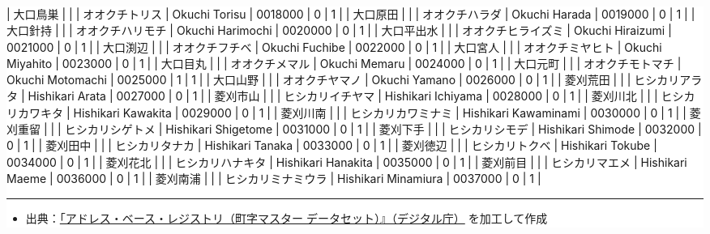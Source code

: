 | 大口鳥巣 |  |  | オオクチトリス   | Okuchi Torisu | 0018000 | 0 | 1 |
| 大口原田 |  |  | オオクチハラダ   | Okuchi Harada | 0019000 | 0 | 1 |
| 大口針持 |  |  | オオクチハリモチ   | Okuchi Harimochi | 0020000 | 0 | 1 |
| 大口平出水 |  |  | オオクチヒライズミ   | Okuchi Hiraizumi | 0021000 | 0 | 1 |
| 大口渕辺 |  |  | オオクチフチベ   | Okuchi Fuchibe | 0022000 | 0 | 1 |
| 大口宮人 |  |  | オオクチミヤヒト   | Okuchi Miyahito | 0023000 | 0 | 1 |
| 大口目丸 |  |  | オオクチメマル   | Okuchi Memaru | 0024000 | 0 | 1 |
| 大口元町 |  |  | オオクチモトマチ   | Okuchi Motomachi | 0025000 | 1 | 1 |
| 大口山野 |  |  | オオクチヤマノ   | Okuchi Yamano | 0026000 | 0 | 1 |
| 菱刈荒田 |  |  | ヒシカリアラタ   | Hishikari Arata | 0027000 | 0 | 1 |
| 菱刈市山 |  |  | ヒシカリイチヤマ   | Hishikari Ichiyama | 0028000 | 0 | 1 |
| 菱刈川北 |  |  | ヒシカリカワキタ   | Hishikari Kawakita | 0029000 | 0 | 1 |
| 菱刈川南 |  |  | ヒシカリカワミナミ   | Hishikari Kawaminami | 0030000 | 0 | 1 |
| 菱刈重留 |  |  | ヒシカリシゲトメ   | Hishikari Shigetome | 0031000 | 0 | 1 |
| 菱刈下手 |  |  | ヒシカリシモデ   | Hishikari Shimode | 0032000 | 0 | 1 |
| 菱刈田中 |  |  | ヒシカリタナカ   | Hishikari Tanaka | 0033000 | 0 | 1 |
| 菱刈徳辺 |  |  | ヒシカリトクベ   | Hishikari Tokube | 0034000 | 0 | 1 |
| 菱刈花北 |  |  | ヒシカリハナキタ   | Hishikari Hanakita | 0035000 | 0 | 1 |
| 菱刈前目 |  |  | ヒシカリマエメ   | Hishikari Maeme | 0036000 | 0 | 1 |
| 菱刈南浦 |  |  | ヒシカリミナミウラ   | Hishikari Minamiura | 0037000 | 0 | 1 |

---

- 出典：[「アドレス・ベース・レジストリ（町字マスター データセット）』（デジタル庁）](https://www.digital.go.jp/policies/base_registry_address/) を加工して作成